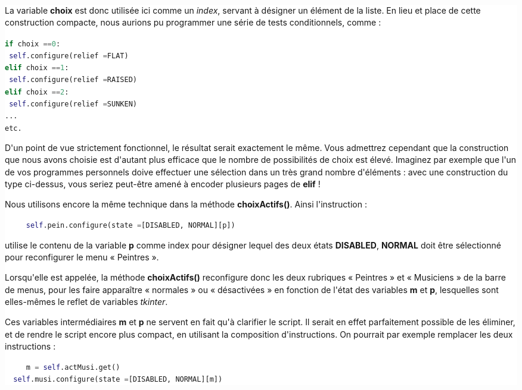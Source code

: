 La variable **choix** est donc utilisée ici comme un *index*, servant à
désigner un élément de la liste. En lieu et place de cette construction
compacte, nous aurions pu programmer une série de tests conditionnels,
comme :



```python
if choix ==0:
 self.configure(relief =FLAT)
elif choix ==1:
 self.configure(relief =RAISED)
elif choix ==2:
 self.configure(relief =SUNKEN)
...
etc.
```



D'un point de vue strictement fonctionnel, le résultat serait exactement
le même. Vous admettrez cependant que la construction que nous avons
choisie est d'autant plus efficace que le nombre de possibilités de
choix est élevé. Imaginez par exemple que l'un de vos programmes
personnels doive effectuer une sélection dans un très grand nombre
d'éléments : avec une construction du type ci-dessus, vous seriez
peut-être amené à encoder plusieurs pages de **elif** !

Nous utilisons encore la même technique dans la méthode
**choixActifs()**. Ainsi l'instruction :



```python
     self.pein.configure(state =[DISABLED, NORMAL][p])
```



utilise le contenu de la variable **p** comme index pour désigner lequel
des deux états **DISABLED**, **NORMAL** doit être sélectionné pour
reconfigurer le menu « Peintres ».

Lorsqu'elle est appelée, la méthode **choixActifs()** reconfigure donc
les deux rubriques « Peintres » et « Musiciens » de la barre de menus,
pour les faire apparaître « normales » ou « désactivées » en fonction de
l'état des variables **m** et **p**, lesquelles sont elles-mêmes le
reflet de variables *tkinter*.

Ces variables intermédiaires **m** et **p** ne servent en fait qu'à
clarifier le script. Il serait en effet parfaitement possible de les
éliminer, et de rendre le script encore plus compact, en utilisant la
composition d'instructions. On pourrait par exemple remplacer les deux
instructions :



```python
     m = self.actMusi.get()
  self.musi.configure(state =[DISABLED, NORMAL][m])
```


[^note_82]: Voir page : *recherche des erreurs et expérimentation*.
[^note_83]: Voir page : *modules contenant des bibliothèques de classes*.
[^note_84]: Voir également page .